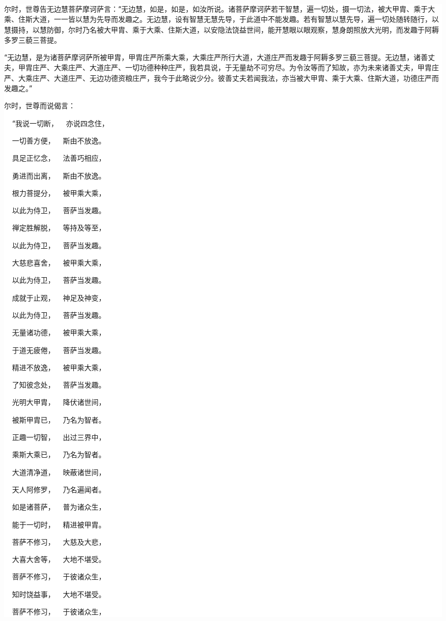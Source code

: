 尔时，世尊告无边慧菩萨摩诃萨言：“无边慧，如是，如是，如汝所说。诸菩萨摩诃萨若干智慧，遍一切处，摄一切法，被大甲胄、乘于大乘、住斯大道，一一皆以慧为先导而发趣之。无边慧，设有智慧无慧先导，于此道中不能发趣。若有智慧以慧先导，遍一切处随转随行，以慧摄持，以慧防御，尔时乃名被大甲胄、乘于大乘、住斯大道，以安隐法饶益世间，能开慧眼以眼观察，慧身朗照放大光明，而发趣于阿耨多罗三藐三菩提。

“无边慧，是为诸菩萨摩诃萨所被甲胄，甲胄庄严所乘大乘，大乘庄严所行大道，大道庄严而发趣于阿耨多罗三藐三菩提。无边慧，诸善丈夫，甲胄庄严、大乘庄严、大道庄严、一切功德种种庄严，我若具说，于无量劫不可穷尽。为令汝等而了知故，亦为未来诸善丈夫，甲胄庄严、大乘庄严、大道庄严、无边功德资粮庄严，我今于此略说少分。彼善丈夫若闻我法，亦当被大甲胄、乘于大乘、住斯大道，功德庄严而发趣之。”

尔时，世尊而说偈言：

&nbsp;&nbsp;&nbsp;&nbsp;“我说一切断，&nbsp;&nbsp;&nbsp;&nbsp;亦说四念住，

&nbsp;&nbsp;&nbsp;&nbsp;一切善方便，&nbsp;&nbsp;&nbsp;&nbsp;斯由不放逸。

&nbsp;&nbsp;&nbsp;&nbsp;具足正忆念，&nbsp;&nbsp;&nbsp;&nbsp;法善巧相应，

&nbsp;&nbsp;&nbsp;&nbsp;勇进而出离，&nbsp;&nbsp;&nbsp;&nbsp;斯由不放逸。

&nbsp;&nbsp;&nbsp;&nbsp;根力菩提分，&nbsp;&nbsp;&nbsp;&nbsp;被甲乘大乘，

&nbsp;&nbsp;&nbsp;&nbsp;以此为侍卫，&nbsp;&nbsp;&nbsp;&nbsp;菩萨当发趣。

&nbsp;&nbsp;&nbsp;&nbsp;禅定胜解脱，&nbsp;&nbsp;&nbsp;&nbsp;等持及等至，

&nbsp;&nbsp;&nbsp;&nbsp;以此为侍卫，&nbsp;&nbsp;&nbsp;&nbsp;菩萨当发趣。

&nbsp;&nbsp;&nbsp;&nbsp;大慈悲喜舍，&nbsp;&nbsp;&nbsp;&nbsp;被甲乘大乘，

&nbsp;&nbsp;&nbsp;&nbsp;以此为侍卫，&nbsp;&nbsp;&nbsp;&nbsp;菩萨当发趣。

&nbsp;&nbsp;&nbsp;&nbsp;成就于止观，&nbsp;&nbsp;&nbsp;&nbsp;神足及神变，

&nbsp;&nbsp;&nbsp;&nbsp;以此为侍卫，&nbsp;&nbsp;&nbsp;&nbsp;菩萨当发趣。

&nbsp;&nbsp;&nbsp;&nbsp;无量诸功德，&nbsp;&nbsp;&nbsp;&nbsp;被甲乘大乘，

&nbsp;&nbsp;&nbsp;&nbsp;于道无疲倦，&nbsp;&nbsp;&nbsp;&nbsp;菩萨当发趣。

&nbsp;&nbsp;&nbsp;&nbsp;精进不放逸，&nbsp;&nbsp;&nbsp;&nbsp;被甲乘大乘，

&nbsp;&nbsp;&nbsp;&nbsp;了知彼念处，&nbsp;&nbsp;&nbsp;&nbsp;菩萨当发趣。

&nbsp;&nbsp;&nbsp;&nbsp;光明大甲胄，&nbsp;&nbsp;&nbsp;&nbsp;降伏诸世间，

&nbsp;&nbsp;&nbsp;&nbsp;被斯甲胄已，&nbsp;&nbsp;&nbsp;&nbsp;乃名为智者。

&nbsp;&nbsp;&nbsp;&nbsp;正趣一切智，&nbsp;&nbsp;&nbsp;&nbsp;出过三界中，

&nbsp;&nbsp;&nbsp;&nbsp;乘斯大乘已，&nbsp;&nbsp;&nbsp;&nbsp;乃名为智者。

&nbsp;&nbsp;&nbsp;&nbsp;大道清净道，&nbsp;&nbsp;&nbsp;&nbsp;映蔽诸世间，

&nbsp;&nbsp;&nbsp;&nbsp;天人阿修罗，&nbsp;&nbsp;&nbsp;&nbsp;乃名遍闻者。

&nbsp;&nbsp;&nbsp;&nbsp;如是诸菩萨，&nbsp;&nbsp;&nbsp;&nbsp;普为诸众生，

&nbsp;&nbsp;&nbsp;&nbsp;能于一切时，&nbsp;&nbsp;&nbsp;&nbsp;精进被甲胄。

&nbsp;&nbsp;&nbsp;&nbsp;菩萨不修习，&nbsp;&nbsp;&nbsp;&nbsp;大慈及大悲，

&nbsp;&nbsp;&nbsp;&nbsp;大喜大舍等，&nbsp;&nbsp;&nbsp;&nbsp;大地不堪受。

&nbsp;&nbsp;&nbsp;&nbsp;菩萨不修习，&nbsp;&nbsp;&nbsp;&nbsp;于彼诸众生，

&nbsp;&nbsp;&nbsp;&nbsp;知时饶益事，&nbsp;&nbsp;&nbsp;&nbsp;大地不堪受。

&nbsp;&nbsp;&nbsp;&nbsp;菩萨不修习，&nbsp;&nbsp;&nbsp;&nbsp;于彼诸众生，

